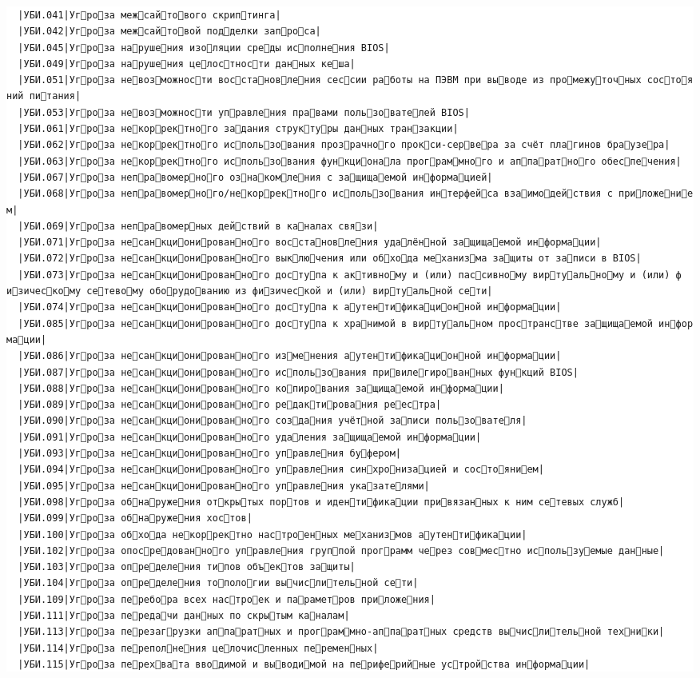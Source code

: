       |УБИ.041|Угроза межсайтового скриптинга|
      |УБИ.042|Угроза межсайтовой подделки запроса|
      |УБИ.045|Угроза нарушения изоляции среды исполнения BIOS|
      |УБИ.049|Угроза нарушения целостности данных кеша|
      |УБИ.051|Угроза невозможности восстановления сессии работы на ПЭВМ при выводе из промежуточных состояний питания|
      |УБИ.053|Угроза невозможности управления правами пользователей BIOS|
      |УБИ.061|Угроза некорректного задания структуры данных транзакции|
      |УБИ.062|Угроза некорректного использования прозрачного прокси-сервера за счёт плагинов браузера|
      |УБИ.063|Угроза некорректного использования функционала программного и аппаратного обеспечения|
      |УБИ.067|Угроза неправомерного ознакомления с защищаемой информацией|
      |УБИ.068|Угроза неправомерного/некорректного использования интерфейса взаимодействия с приложением|
      |УБИ.069|Угроза неправомерных действий в каналах связи|
      |УБИ.071|Угроза несанкционированного восстановления удалённой защищаемой информации|
      |УБИ.072|Угроза несанкционированного выключения или обхода механизма защиты от записи в BIOS|
      |УБИ.073|Угроза несанкционированного доступа к активному и (или) пассивному виртуальному и (или) физическому сетевому оборудованию из физической и (или) виртуальной сети|
      |УБИ.074|Угроза несанкционированного доступа к аутентификационной информации|
      |УБИ.085|Угроза несанкционированного доступа к хранимой в виртуальном пространстве защищаемой информации|
      |УБИ.086|Угроза несанкционированного изменения аутентификационной информации|
      |УБИ.087|Угроза несанкционированного использования привилегированных функций BIOS|
      |УБИ.088|Угроза несанкционированного копирования защищаемой информации|
      |УБИ.089|Угроза несанкционированного редактирования реестра|
      |УБИ.090|Угроза несанкционированного создания учётной записи пользователя|
      |УБИ.091|Угроза несанкционированного удаления защищаемой информации|
      |УБИ.093|Угроза несанкционированного управления буфером|
      |УБИ.094|Угроза несанкционированного управления синхронизацией и состоянием|
      |УБИ.095|Угроза несанкционированного управления указателями|
      |УБИ.098|Угроза обнаружения открытых портов и идентификации привязанных к ним сетевых служб|
      |УБИ.099|Угроза обнаружения хостов|
      |УБИ.100|Угроза обхода некорректно настроенных механизмов аутентификации|
      |УБИ.102|Угроза опосредованного управления группой программ через совместно используемые данные|
      |УБИ.103|Угроза определения типов объектов защиты|
      |УБИ.104|Угроза определения топологии вычислительной сети|
      |УБИ.109|Угроза перебора всех настроек и параметров приложения|
      |УБИ.111|Угроза передачи данных по скрытым каналам|
      |УБИ.113|Угроза перезагрузки аппаратных и программно-аппаратных средств вычислительной техники|
      |УБИ.114|Угроза переполнения целочисленных переменных|
      |УБИ.115|Угроза перехвата вводимой и выводимой на периферийные устройства информации|